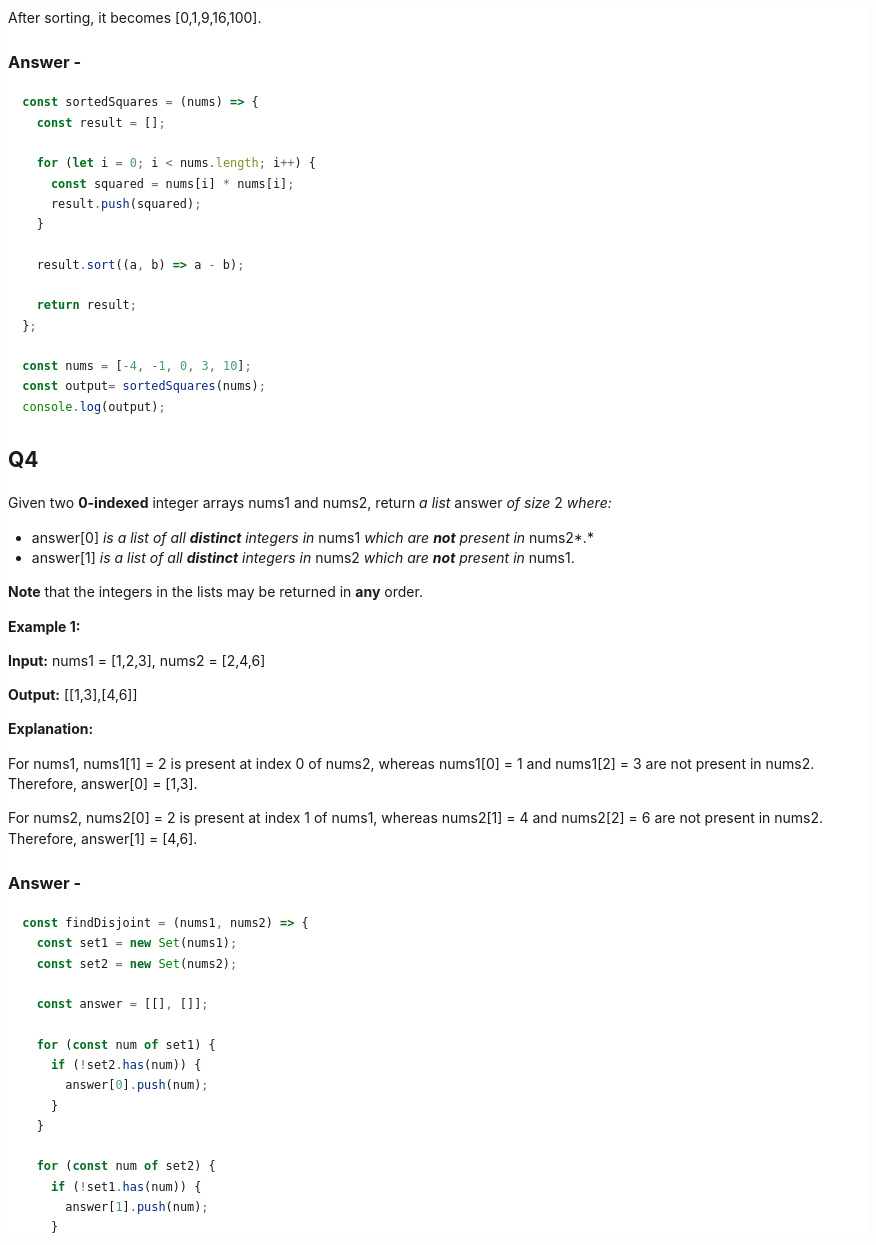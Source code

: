 After sorting, it becomes [0,1,9,16,100].



### Answer -

```javascript
  const sortedSquares = (nums) => {
    const result = [];
  
    for (let i = 0; i < nums.length; i++) {
      const squared = nums[i] * nums[i];
      result.push(squared);
    }
  
    result.sort((a, b) => a - b);
  
    return result;
  };
  
  const nums = [-4, -1, 0, 3, 10];
  const output= sortedSquares(nums);
  console.log(output);
```

## Q4

Given two **0-indexed** integer arrays nums1 and nums2, return *a list* answer *of size* 2 *where:*

- answer[0] *is a list of all **distinct** integers in* nums1 *which are **not** present in* nums2*.*
- answer[1] *is a list of all **distinct** integers in* nums2 *which are **not** present in* nums1.

**Note** that the integers in the lists may be returned in **any** order.

**Example 1:**

**Input:** nums1 = [1,2,3], nums2 = [2,4,6]

**Output:** [[1,3],[4,6]]

**Explanation:**

For nums1, nums1[1] = 2 is present at index 0 of nums2, whereas nums1[0] = 1 and nums1[2] = 3 are not present in nums2. Therefore, answer[0] = [1,3].

For nums2, nums2[0] = 2 is present at index 1 of nums1, whereas nums2[1] = 4 and nums2[2] = 6 are not present in nums2. Therefore, answer[1] = [4,6].


### Answer -

```javascript
  const findDisjoint = (nums1, nums2) => {
    const set1 = new Set(nums1);
    const set2 = new Set(nums2);
  
    const answer = [[], []];
  
    for (const num of set1) {
      if (!set2.has(num)) {
        answer[0].push(num);
      }
    }
  
    for (const num of set2) {
      if (!set1.has(num)) {
        answer[1].push(num);
      }
```